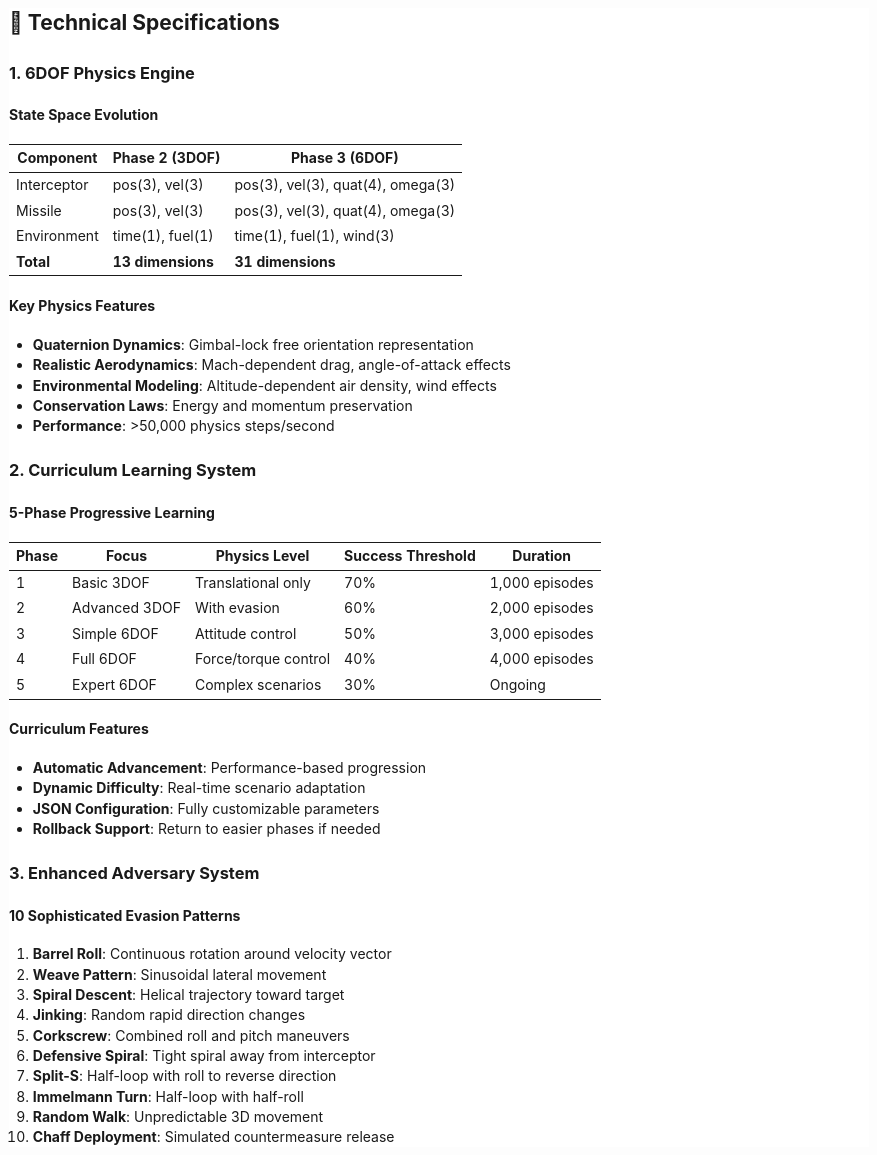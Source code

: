 
## 🔬 Technical Specifications

### 1. 6DOF Physics Engine

#### State Space Evolution
| Component | Phase 2 (3DOF) | Phase 3 (6DOF) |
|-----------|----------------|-----------------|
| Interceptor | pos(3), vel(3) | pos(3), vel(3), quat(4), omega(3) |
| Missile | pos(3), vel(3) | pos(3), vel(3), quat(4), omega(3) |
| Environment | time(1), fuel(1) | time(1), fuel(1), wind(3) |
| **Total** | **13 dimensions** | **31 dimensions** |

#### Key Physics Features
- **Quaternion Dynamics**: Gimbal-lock free orientation representation
- **Realistic Aerodynamics**: Mach-dependent drag, angle-of-attack effects
- **Environmental Modeling**: Altitude-dependent air density, wind effects
- **Conservation Laws**: Energy and momentum preservation
- **Performance**: >50,000 physics steps/second

### 2. Curriculum Learning System

#### 5-Phase Progressive Learning
| Phase | Focus | Physics Level | Success Threshold | Duration |
|-------|-------|---------------|-------------------|----------|
| 1 | Basic 3DOF | Translational only | 70% | 1,000 episodes |
| 2 | Advanced 3DOF | With evasion | 60% | 2,000 episodes |
| 3 | Simple 6DOF | Attitude control | 50% | 3,000 episodes |
| 4 | Full 6DOF | Force/torque control | 40% | 4,000 episodes |
| 5 | Expert 6DOF | Complex scenarios | 30% | Ongoing |

#### Curriculum Features
- **Automatic Advancement**: Performance-based progression
- **Dynamic Difficulty**: Real-time scenario adaptation
- **JSON Configuration**: Fully customizable parameters
- **Rollback Support**: Return to easier phases if needed

### 3. Enhanced Adversary System

#### 10 Sophisticated Evasion Patterns
1. **Barrel Roll**: Continuous rotation around velocity vector
2. **Weave Pattern**: Sinusoidal lateral movement
3. **Spiral Descent**: Helical trajectory toward target
4. **Jinking**: Random rapid direction changes
5. **Corkscrew**: Combined roll and pitch maneuvers
6. **Defensive Spiral**: Tight spiral away from interceptor
7. **Split-S**: Half-loop with roll to reverse direction
8. **Immelmann Turn**: Half-loop with half-roll
9. **Random Walk**: Unpredictable 3D movement
10. **Chaff Deployment**: Simulated countermeasure release
